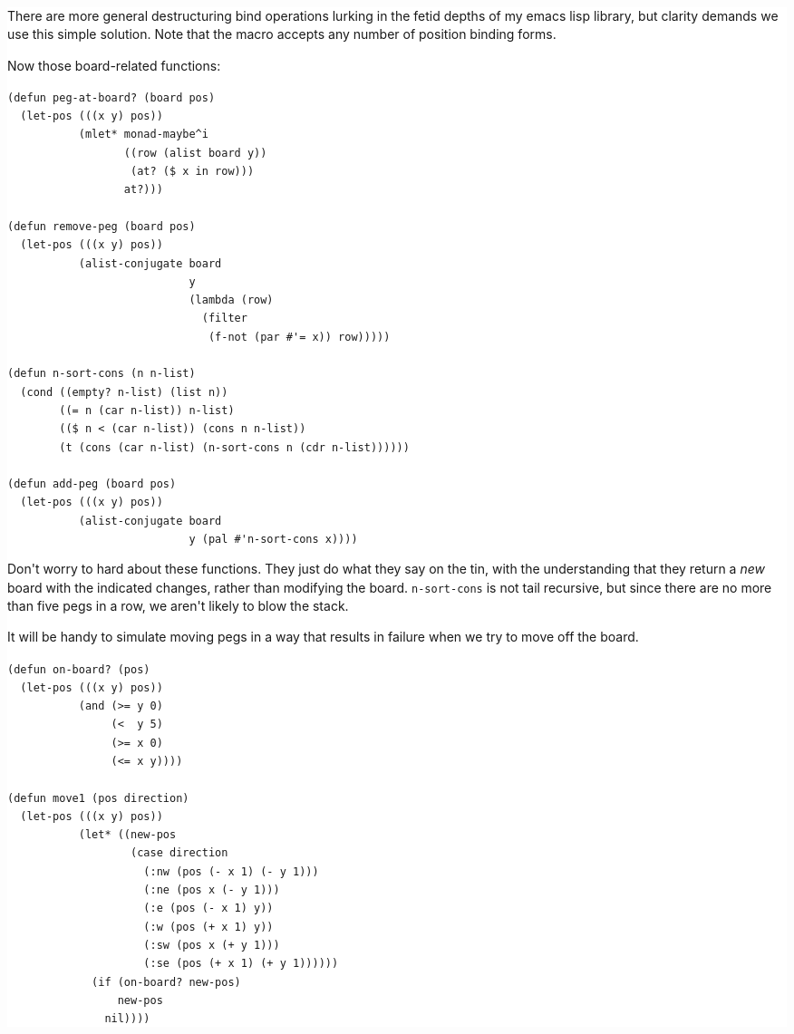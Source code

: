 There are more general destructuring bind operations lurking in the
fetid depths of my emacs lisp library, but clarity demands we use this
simple solution.  Note that the macro accepts any number of position
binding forms.

Now those board-related functions:

    (defun peg-at-board? (board pos)
      (let-pos (((x y) pos))
               (mlet* monad-maybe^i
                      ((row (alist board y))
                       (at? ($ x in row)))
                      at?)))

    (defun remove-peg (board pos)
      (let-pos (((x y) pos))
               (alist-conjugate board
                                y
                                (lambda (row)
                                  (filter 
                                   (f-not (par #'= x)) row)))))

    (defun n-sort-cons (n n-list)
      (cond ((empty? n-list) (list n))
            ((= n (car n-list)) n-list)
            (($ n < (car n-list)) (cons n n-list))
            (t (cons (car n-list) (n-sort-cons n (cdr n-list))))))

    (defun add-peg (board pos)
      (let-pos (((x y) pos))
               (alist-conjugate board
                                y (pal #'n-sort-cons x))))

Don't worry to hard about these functions.  They just do what they say
on the tin, with the understanding that they return a *new* board with
the indicated changes, rather than modifying the board.  `n-sort-cons`
is not tail recursive, but since there are no more than five pegs in a
row, we aren't likely to blow the stack.

It will be handy to simulate moving pegs in a way that results in
failure when we try to move off the board.  

    (defun on-board? (pos)
      (let-pos (((x y) pos))
               (and (>= y 0)
                    (<  y 5)
                    (>= x 0)
                    (<= x y))))

    (defun move1 (pos direction)
      (let-pos (((x y) pos))
               (let* ((new-pos
                       (case direction
                         (:nw (pos (- x 1) (- y 1)))
                         (:ne (pos x (- y 1)))
                         (:e (pos (- x 1) y))
                         (:w (pos (+ x 1) y))
                         (:sw (pos x (+ y 1)))
                         (:se (pos (+ x 1) (+ y 1))))))
                 (if (on-board? new-pos)
                     new-pos
                   nil))))
